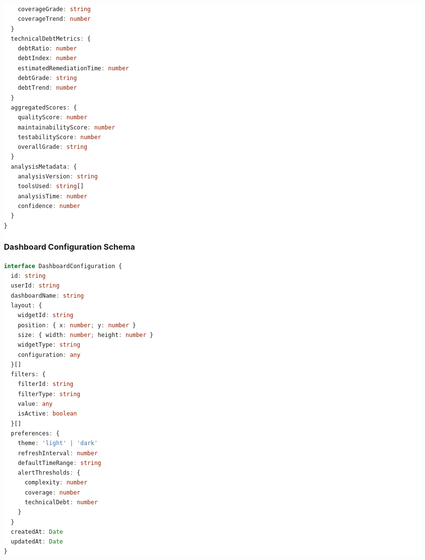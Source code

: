 ```typescript
    coverageGrade: string
    coverageTrend: number
  }
  technicalDebtMetrics: {
    debtRatio: number
    debtIndex: number
    estimatedRemediationTime: number
    debtGrade: string
    debtTrend: number
  }
  aggregatedScores: {
    qualityScore: number
    maintainabilityScore: number
    testabilityScore: number
    overallGrade: string
  }
  analysisMetadata: {
    analysisVersion: string
    toolsUsed: string[]
    analysisTime: number
    confidence: number
  }
}
```

### Dashboard Configuration Schema
```typescript
interface DashboardConfiguration {
  id: string
  userId: string
  dashboardName: string
  layout: {
    widgetId: string
    position: { x: number; y: number }
    size: { width: number; height: number }
    widgetType: string
    configuration: any
  }[]
  filters: {
    filterId: string
    filterType: string
    value: any
    isActive: boolean
  }[]
  preferences: {
    theme: 'light' | 'dark'
    refreshInterval: number
    defaultTimeRange: string
    alertThresholds: {
      complexity: number
      coverage: number
      technicalDebt: number
    }
  }
  createdAt: Date
  updatedAt: Date
}
```
